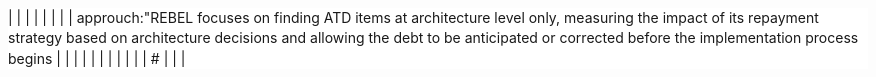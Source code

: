 |    |            |                                                                         |                                                                                                                                                                          |                                               |                                                                                                                                                                                                                                                                                                                                                                                                                                                                                                                                                                                                                                                                                                                                                                                                                                       |                                                                                                                                                                                                                                                                      | approuch:"REBEL focuses on finding ATD items at architecture level only, measuring the impact of its repayment strategy based on architecture decisions and allowing the debt to be anticipated or corrected before the implementation process begins                                                                             |                                                                                                                                                                                                                                                                                                                                                                                                                                                                                              |                                                                                                              |
|    |            |                                                                         |                                                                                                                                                                          |                                               |                                                                                                                                                                                                                                                                                                                                                                                                                                                                                                                                                                                                                                                                                                                                                                                                                                       |                                                                                                                                                                                                                                                                      | #                                                                                                                                                                                                                                                                                                                                 |                                                                                                                                                                                                                                                                                                                                                                                                                                                                                              |                                                                                                              |